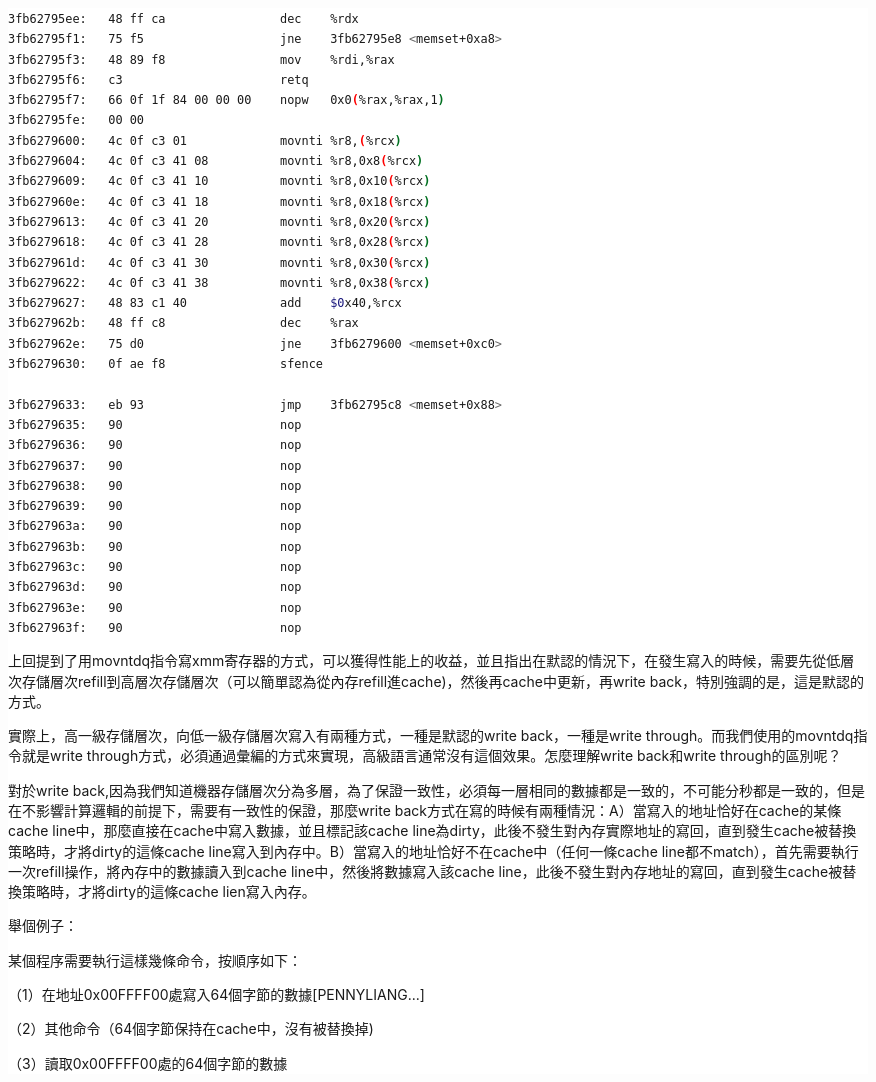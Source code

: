```sh
3fb62795ee:   48 ff ca                dec    %rdx
3fb62795f1:   75 f5                   jne    3fb62795e8 <memset+0xa8>
3fb62795f3:   48 89 f8                mov    %rdi,%rax
3fb62795f6:   c3                      retq
3fb62795f7:   66 0f 1f 84 00 00 00    nopw   0x0(%rax,%rax,1)
3fb62795fe:   00 00
3fb6279600:   4c 0f c3 01             movnti %r8,(%rcx)
3fb6279604:   4c 0f c3 41 08          movnti %r8,0x8(%rcx)
3fb6279609:   4c 0f c3 41 10          movnti %r8,0x10(%rcx)
3fb627960e:   4c 0f c3 41 18          movnti %r8,0x18(%rcx)
3fb6279613:   4c 0f c3 41 20          movnti %r8,0x20(%rcx)
3fb6279618:   4c 0f c3 41 28          movnti %r8,0x28(%rcx)
3fb627961d:   4c 0f c3 41 30          movnti %r8,0x30(%rcx)
3fb6279622:   4c 0f c3 41 38          movnti %r8,0x38(%rcx)
3fb6279627:   48 83 c1 40             add    $0x40,%rcx
3fb627962b:   48 ff c8                dec    %rax
3fb627962e:   75 d0                   jne    3fb6279600 <memset+0xc0>
3fb6279630:   0f ae f8                sfence

3fb6279633:   eb 93                   jmp    3fb62795c8 <memset+0x88>
3fb6279635:   90                      nop
3fb6279636:   90                      nop
3fb6279637:   90                      nop
3fb6279638:   90                      nop
3fb6279639:   90                      nop
3fb627963a:   90                      nop
3fb627963b:   90                      nop
3fb627963c:   90                      nop
3fb627963d:   90                      nop
3fb627963e:   90                      nop
3fb627963f:   90                      nop

```


上回提到了用movntdq指令寫xmm寄存器的方式，可以獲得性能上的收益，並且指出在默認的情況下，在發生寫入的時候，需要先從低層次存儲層次refill到高層次存儲層次（可以簡單認為從內存refill進cache)，然後再cache中更新，再write back，特別強調的是，這是默認的方式。

實際上，高一級存儲層次，向低一級存儲層次寫入有兩種方式，一種是默認的write back，一種是write through。而我們使用的movntdq指令就是write through方式，必須通過彙編的方式來實現，高級語言通常沒有這個效果。怎麼理解write back和write through的區別呢？

對於write back,因為我們知道機器存儲層次分為多層，為了保證一致性，必須每一層相同的數據都是一致的，不可能分秒都是一致的，但是在不影響計算邏輯的前提下，需要有一致性的保證，那麼write back方式在寫的時候有兩種情況：A）當寫入的地址恰好在cache的某條cache line中，那麼直接在cache中寫入數據，並且標記該cache line為dirty，此後不發生對內存實際地址的寫回，直到發生cache被替換策略時，才將dirty的這條cache line寫入到內存中。B）當寫入的地址恰好不在cache中（任何一條cache line都不match），首先需要執行一次refill操作，將內存中的數據讀入到cache line中，然後將數據寫入該cache line，此後不發生對內存地址的寫回，直到發生cache被替換策略時，才將dirty的這條cache lien寫入內存。

舉個例子：

某個程序需要執行這樣幾條命令，按順序如下：

（1）在地址0x00FFFF00處寫入64個字節的數據[PENNYLIANG...]

（2）其他命令（64個字節保持在cache中，沒有被替換掉)

（3）讀取0x00FFFF00處的64個字節的數據
